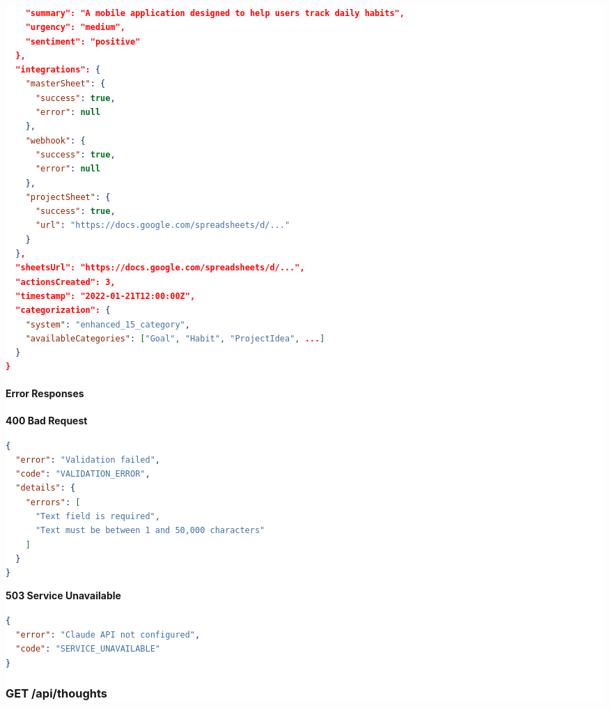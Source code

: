 ```json
    "summary": "A mobile application designed to help users track daily habits",
    "urgency": "medium",
    "sentiment": "positive"
  },
  "integrations": {
    "masterSheet": {
      "success": true,
      "error": null
    },
    "webhook": {
      "success": true,
      "error": null
    },
    "projectSheet": {
      "success": true,
      "url": "https://docs.google.com/spreadsheets/d/..."
    }
  },
  "sheetsUrl": "https://docs.google.com/spreadsheets/d/...",
  "actionsCreated": 3,
  "timestamp": "2022-01-21T12:00:00Z",
  "categorization": {
    "system": "enhanced_15_category",
    "availableCategories": ["Goal", "Habit", "ProjectIdea", ...]
  }
}
```

#### Error Responses

**400 Bad Request**
```json
{
  "error": "Validation failed",
  "code": "VALIDATION_ERROR",
  "details": {
    "errors": [
      "Text field is required",
      "Text must be between 1 and 50,000 characters"
    ]
  }
}
```

**503 Service Unavailable**
```json
{
  "error": "Claude API not configured",
  "code": "SERVICE_UNAVAILABLE"
}
```

### GET /api/thoughts
